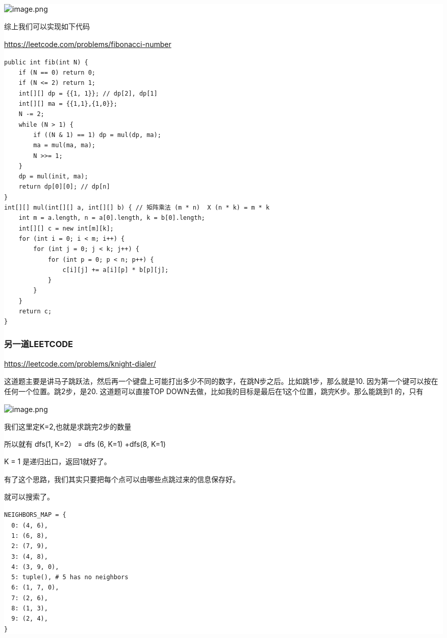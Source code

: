 ![image.png](https://upload-images.jianshu.io/upload_images/10803273-382cf8e00e026464.png?imageMogr2/auto-orient/strip%7CimageView2/2/w/1240)

综上我们可以实现如下代码

https://leetcode.com/problems/fibonacci-number

```
public int fib(int N) {
    if (N == 0) return 0;
    if (N <= 2) return 1;
    int[][] dp = {{1, 1}}; // dp[2], dp[1]
    int[][] ma = {{1,1},{1,0}};
    N -= 2;
    while (N > 1) {
        if ((N & 1) == 1) dp = mul(dp, ma);
        ma = mul(ma, ma);
        N >>= 1;
    }
    dp = mul(init, ma);
    return dp[0][0]; // dp[n]
}
int[][] mul(int[][] a, int[][] b) { // 矩阵乘法 (m * n)  X (n * k) = m * k 
    int m = a.length, n = a[0].length, k = b[0].length;
    int[][] c = new int[m][k];
    for (int i = 0; i < m; i++) {
        for (int j = 0; j < k; j++) {
            for (int p = 0; p < n; p++) {
                c[i][j] += a[i][p] * b[p][j];
            }
        }
    }
    return c;
}
```

### 另一道LEETCODE
https://leetcode.com/problems/knight-dialer/

这道题主要是讲马子跳跃法，然后再一个键盘上可能打出多少不同的数字，在跳N步之后。比如跳1步，那么就是10. 因为第一个键可以按在任何一个位置。跳2步，是20.
这道题可以直接TOP DOWN去做，比如我的目标是最后在1这个位置，跳完K步。那么能跳到1 的，只有

![image.png](https://upload-images.jianshu.io/upload_images/10803273-4d0e6fa113863ea6.png?imageMogr2/auto-orient/strip%7CimageView2/2/w/1240)

我们这里定K=2,也就是求跳完2步的数量

所以就有 dfs(1, K=2） = dfs (6, K=1) +dfs(8, K=1)

K = 1 是递归出口，返回1就好了。

有了这个思路，我们其实只要把每个点可以由哪些点跳过来的信息保存好。

就可以搜索了。
```
NEIGHBORS_MAP = {
  0: (4, 6),
  1: (6, 8),
  2: (7, 9),
  3: (4, 8),
  4: (3, 9, 0),
  5: tuple(), # 5 has no neighbors
  6: (1, 7, 0),
  7: (2, 6),
  8: (1, 3),
  9: (2, 4),
}
```